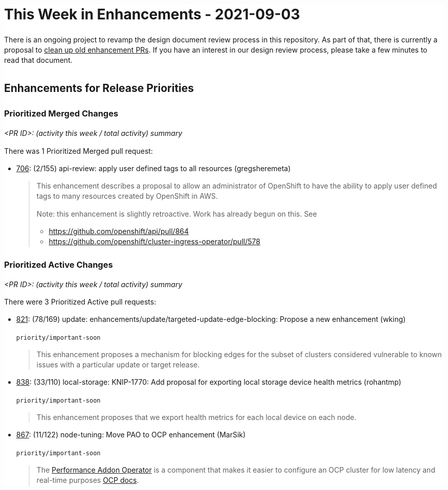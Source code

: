 # This Week in Enhancements - 2021-09-03

There is an ongoing project to revamp the design document review
process in this repository. As part of that, there is currently a
proposal to [clean up old enhancement
PRs](https://docs.google.com/document/d/1mF8wBs9lJAE6-kZlSm4bUTMbksmTC6Mi097Q4O_jvEQ/edit#). If
you have an interest in our design review process, please take a few
minutes to read that document.

## Enhancements for Release Priorities

### Prioritized Merged Changes

*&lt;PR ID&gt;: (activity this week / total activity) summary*

There was 1 Prioritized Merged pull request:

- [706](https://github.com/openshift/enhancements/pull/706): (2/155) api-review: apply user defined tags to all resources (gregsheremeta)

  > This enhancement describes a proposal to allow an administrator of OpenShift to
  > have the ability to apply user defined tags to many resources created by OpenShift in AWS.
  >
  > Note: this enhancement is slightly retroactive. Work has already begun on this. See
  > - https://github.com/openshift/api/pull/864
  > - https://github.com/openshift/cluster-ingress-operator/pull/578


### Prioritized Active Changes

*&lt;PR ID&gt;: (activity this week / total activity) summary*

There were 3 Prioritized Active pull requests:

- [821](https://github.com/openshift/enhancements/pull/821): (78/169) update: enhancements/update/targeted-update-edge-blocking: Propose a new enhancement (wking)

  `priority/important-soon`

  > This enhancement proposes a mechanism for blocking edges for the subset of clusters considered vulnerable to known issues with a particular update or target release.

- [838](https://github.com/openshift/enhancements/pull/838): (33/110) local-storage: KNIP-1770: Add proposal for exporting local storage device health metrics (rohantmp)

  `priority/important-soon`

  > This enhancement proposes that we export health metrics for each local device on each node.

- [867](https://github.com/openshift/enhancements/pull/867): (11/122) node-tuning: Move PAO to OCP enhancement (MarSik)

  `priority/important-soon`

  > The [Performance Addon Operator](https://github.com/openshift-kni/performance-addon-operators) is a component that makes it easier to configure an OCP cluster for low latency and real-time purposes [OCP docs](https://docs.openshift.com/container-platform/4.8/scalability_and_performance/cnf-performance-addon-operator-for-low-latency-nodes.html).
